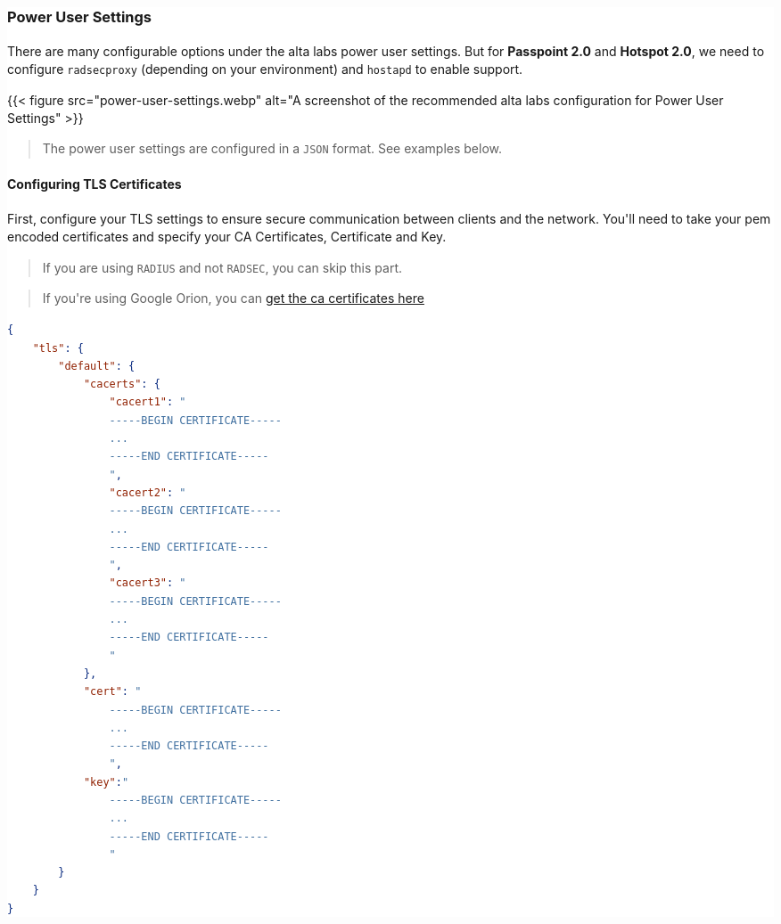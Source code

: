 
### Power User Settings

There are many configurable options under the alta labs power user settings. But for **Passpoint 2.0** and **Hotspot 2.0**, we need to configure `radsecproxy` (depending on your environment) and `hostapd` to enable support. 

{{< figure src="power-user-settings.webp" alt="A screenshot of the recommended alta labs configuration for Power User Settings" >}}

> The power user settings are configured in a `JSON` format. See examples below.

#### Configuring TLS Certificates

First, configure your TLS settings to ensure secure communication between clients and the network. You'll need to take your pem encoded certificates and specify your CA Certificates, Certificate and Key. 

> If you are using `RADIUS` and not `RADSEC`, you can skip this part.

> If you're using Google Orion, you can [get the ca certificates here](https://github.com/simeononsecurity/orion-radsec/tree/master/cacerts)

```json
{
    "tls": {
        "default": {
            "cacerts": {
                "cacert1": "
                -----BEGIN CERTIFICATE-----
                ...
                -----END CERTIFICATE-----
                ",
                "cacert2": "
                -----BEGIN CERTIFICATE-----
                ...
                -----END CERTIFICATE-----
                ",
                "cacert3": "
                -----BEGIN CERTIFICATE-----
                ...
                -----END CERTIFICATE-----
                "
            },
            "cert": "
                -----BEGIN CERTIFICATE-----
                ...
                -----END CERTIFICATE-----
                ",
            "key":"
                -----BEGIN CERTIFICATE-----
                ...
                -----END CERTIFICATE-----
                "
        }
    }
}
```
